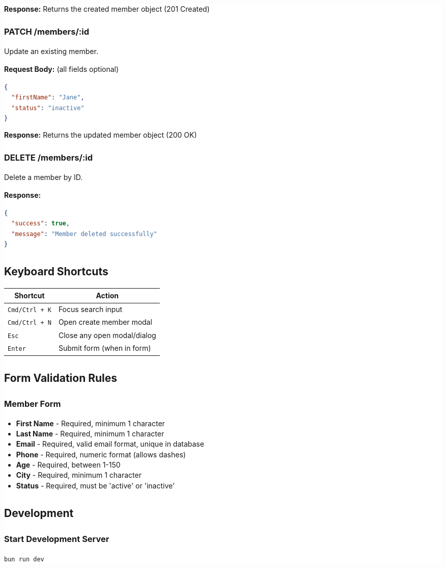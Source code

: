 **Response:** Returns the created member object (201 Created)

### PATCH /members/:id
Update an existing member.

**Request Body:** (all fields optional)
```json
{
  "firstName": "Jane",
  "status": "inactive"
}
```

**Response:** Returns the updated member object (200 OK)

### DELETE /members/:id
Delete a member by ID.

**Response:**
```json
{
  "success": true,
  "message": "Member deleted successfully"
}
```

## Keyboard Shortcuts

| Shortcut | Action |
|----------|--------|
| `Cmd/Ctrl + K` | Focus search input |
| `Cmd/Ctrl + N` | Open create member modal |
| `Esc` | Close any open modal/dialog |
| `Enter` | Submit form (when in form) |

## Form Validation Rules

### Member Form
- **First Name** - Required, minimum 1 character
- **Last Name** - Required, minimum 1 character
- **Email** - Required, valid email format, unique in database
- **Phone** - Required, numeric format (allows dashes)
- **Age** - Required, between 1-150
- **City** - Required, minimum 1 character
- **Status** - Required, must be 'active' or 'inactive'

## Development

### Start Development Server
```bash
bun run dev
```
